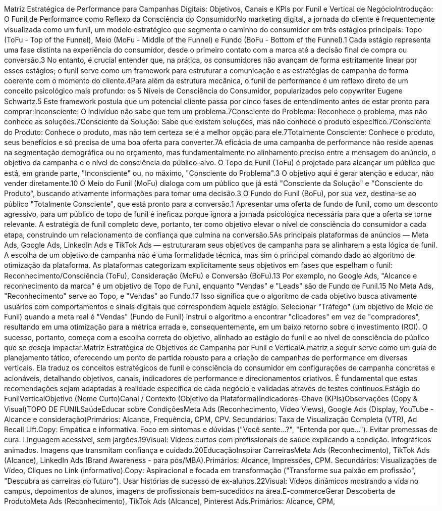 Matriz Estratégica de Performance para Campanhas Digitais: Objetivos, Canais e KPIs por Funil e Vertical de NegócioIntrodução: O Funil de Performance como Reflexo da Consciência do ConsumidorNo marketing digital, a jornada do cliente é frequentemente visualizada como um funil, um modelo estratégico que segmenta o caminho do consumidor em três estágios principais: Topo (ToFu - Top of the Funnel), Meio (MoFu - Middle of the Funnel) e Fundo (BoFu - Bottom of the Funnel).1 Cada estágio representa uma fase distinta na experiência do consumidor, desde o primeiro contato com a marca até a decisão final de compra ou conversão.3 No entanto, é crucial entender que, na prática, os consumidores não avançam de forma estritamente linear por esses estágios; o funil serve como um framework para estruturar a comunicação e as estratégias de campanha de forma coerente com o momento do cliente.4Para além da estrutura mecânica, o funil de performance é um reflexo direto de um conceito psicológico mais profundo: os 5 Níveis de Consciência do Consumidor, popularizados pelo copywriter Eugene Schwartz.5 Este framework postula que um potencial cliente passa por cinco fases de entendimento antes de estar pronto para comprar:Inconsciente: O indivíduo não sabe que tem um problema.7Consciente do Problema: Reconhece o problema, mas não conhece as soluções.7Consciente da Solução: Sabe que existem soluções, mas não conhece o produto específico.7Consciente do Produto: Conhece o produto, mas não tem certeza se é a melhor opção para ele.7Totalmente Consciente: Conhece o produto, seus benefícios e só precisa de uma boa oferta para converter.7A eficácia de uma campanha de performance não reside apenas na segmentação demográfica ou no orçamento, mas fundamentalmente no alinhamento preciso entre a mensagem do anúncio, o objetivo da campanha e o nível de consciência do público-alvo. O Topo do Funil (ToFu) é projetado para alcançar um público que está, em grande parte, "Inconsciente" ou, no máximo, "Consciente do Problema".3 O objetivo aqui é gerar atenção e educar, não vender diretamente.10 O Meio do Funil (MoFu) dialoga com um público que já está "Consciente da Solução" e "Consciente do Produto", buscando ativamente informações para tomar uma decisão.3 O Fundo do Funil (BoFu), por sua vez, destina-se ao público "Totalmente Consciente", que está pronto para a conversão.1 Apresentar uma oferta de fundo de funil, como um desconto agressivo, para um público de topo de funil é ineficaz porque ignora a jornada psicológica necessária para que a oferta se torne relevante. A estratégia de funil completo deve, portanto, ter como objetivo elevar o nível de consciência do consumidor a cada etapa, construindo um relacionamento de confiança que culmina na conversão.5As principais plataformas de anúncios — Meta Ads, Google Ads, LinkedIn Ads e TikTok Ads — estruturaram seus objetivos de campanha para se alinharem a esta lógica de funil. A escolha de um objetivo de campanha não é uma formalidade técnica, mas sim o principal comando dado ao algoritmo de otimização da plataforma. As plataformas categorizam explicitamente seus objetivos em fases que espelham o funil: Reconhecimento/Consciência (ToFu), Consideração (MoFu) e Conversão (BoFu).13 Por exemplo, no Google Ads, "Alcance e reconhecimento da marca" é um objetivo de Topo de Funil, enquanto "Vendas" e "Leads" são de Fundo de Funil.15 No Meta Ads, "Reconhecimento" serve ao Topo, e "Vendas" ao Fundo.17 Isso significa que o algoritmo de cada objetivo busca ativamente usuários com comportamentos e sinais digitais que correspondem àquele estágio. Selecionar "Tráfego" (um objetivo de Meio de Funil) quando a meta real é "Vendas" (Fundo de Funil) instrui o algoritmo a encontrar "clicadores" em vez de "compradores", resultando em uma otimização para a métrica errada e, consequentemente, em um baixo retorno sobre o investimento (ROI). O sucesso, portanto, começa com a escolha correta do objetivo, alinhado ao estágio do funil e ao nível de consciência do público que se deseja impactar.Matriz Estratégica de Objetivos de Campanha por Funil e VerticalA matriz a seguir serve como um guia de planejamento tático, oferecendo um ponto de partida robusto para a criação de campanhas de performance em diversas verticais. Ela traduz os conceitos estratégicos de funil e consciência do consumidor em configurações de campanha concretas e acionáveis, detalhando objetivos, canais, indicadores de performance e direcionamentos criativos. É fundamental que estas recomendações sejam adaptadas à realidade específica de cada negócio e validadas através de testes contínuos.Estágio do FunilVerticalObjetivo (Nome Curto)Canal / Contexto (Objetivo da Plataforma)Indicadores-Chave (KPIs)Observações (Copy & Visual)TOPO DE FUNILSaúdeEducar sobre CondiçõesMeta Ads (Reconhecimento, Vídeo Views), Google Ads (Display, YouTube - Alcance e consideração)Primários: Alcance, Frequência, CPM, CPV. Secundários: Taxa de Visualização Completa (VTR), Ad Recall Lift.Copy: Empática e informativa. Foco em sintomas e dúvidas ("Você sente...?", "Entenda por que..."). Evitar promessas de cura. Linguagem acessível, sem jargões.19Visual: Vídeos curtos com profissionais de saúde explicando a condição. Infográficos animados. Imagens que transmitam confiança e cuidado.20EducaçãoInspirar CarreirasMeta Ads (Reconhecimento), TikTok Ads (Alcance), LinkedIn Ads (Brand Awareness - para pós/MBA).Primários: Alcance, Impressões, CPM. Secundários: Visualizações de Vídeo, Cliques no Link (informativo).Copy: Aspiracional e focada em transformação ("Transforme sua paixão em profissão", "Descubra as carreiras do futuro"). Usar histórias de sucesso de ex-alunos.22Visual: Vídeos dinâmicos mostrando a vida no campus, depoimentos de alunos, imagens de profissionais bem-sucedidos na área.E-commerceGerar Descoberta de ProdutoMeta Ads (Reconhecimento), TikTok Ads (Alcance), Pinterest Ads.Primários: Alcance, CPM,